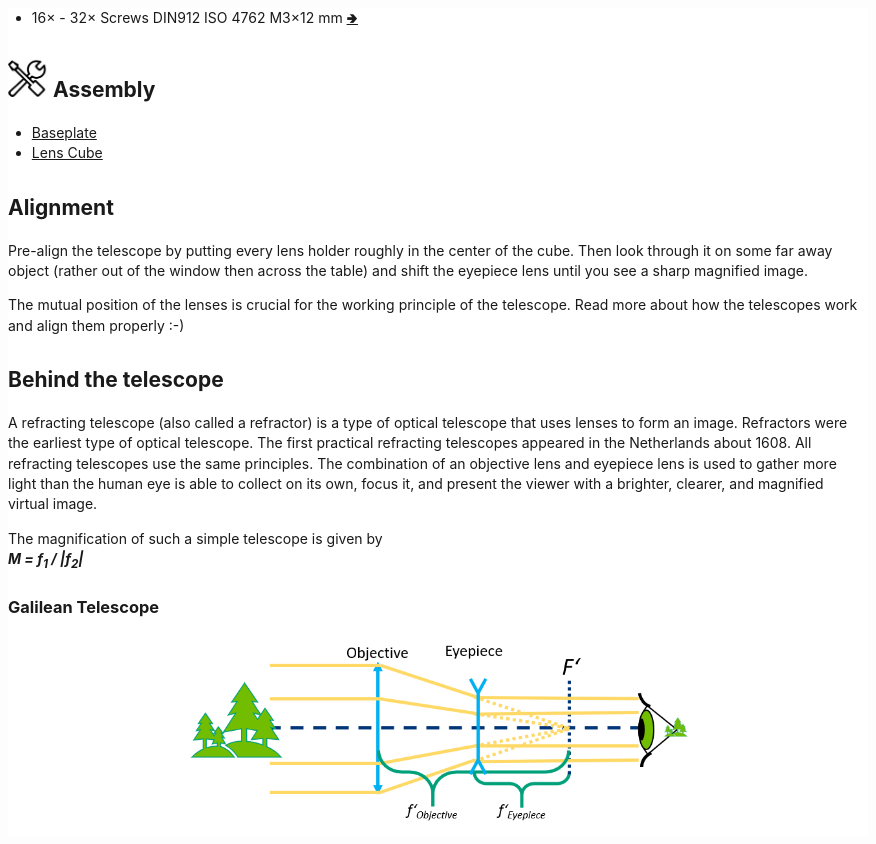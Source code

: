 * 16× - 32× Screws DIN912 ISO 4762 M3×12 mm [🢂](https://eshop.wuerth.de/Zylinderschraube-mit-Innensechskant-SHR-ZYL-ISO4762-88-IS25-A2K-M3X12/00843%20%2012.sku/de/DE/EUR/)

## <img src="./IMAGES/A.png" width="40"> Assembly

* [Baseplate](../../CAD/ASSEMBLY_Baseplate_v2/)
* [Lens Cube](../../CAD/ASSEMBLY_CUBE_Lens_v2/)

## Alignment

Pre-align the telescope by putting every lens holder roughly in the center of the cube. Then look through it on some far away object (rather out of the window then across the table) and shift the eyepiece lens until you see a sharp magnified image.

The mutual position of the lenses is crucial for the working principle of the telescope. Read more about how the telescopes work and align them properly :-)

## Behind the telescope

A refracting telescope (also called a refractor) is a type of optical telescope that uses lenses to form an image. Refractors were the earliest type of optical telescope. The first practical refracting telescopes appeared in the Netherlands about 1608. All refracting telescopes use the same principles. The combination of an objective lens and eyepiece lens is used to gather more light than the human eye is able to collect on its own, focus it, and present the viewer with a brighter, clearer, and magnified virtual image.

The magnification of such a simple telescope is given by  
***M =  f<sub>1</sub> / |f<sub>2</sub>|***

### Galilean Telescope
<p align="center">
<img src="./IMAGES/UC2_Galileo.png" width="500">
</p>
